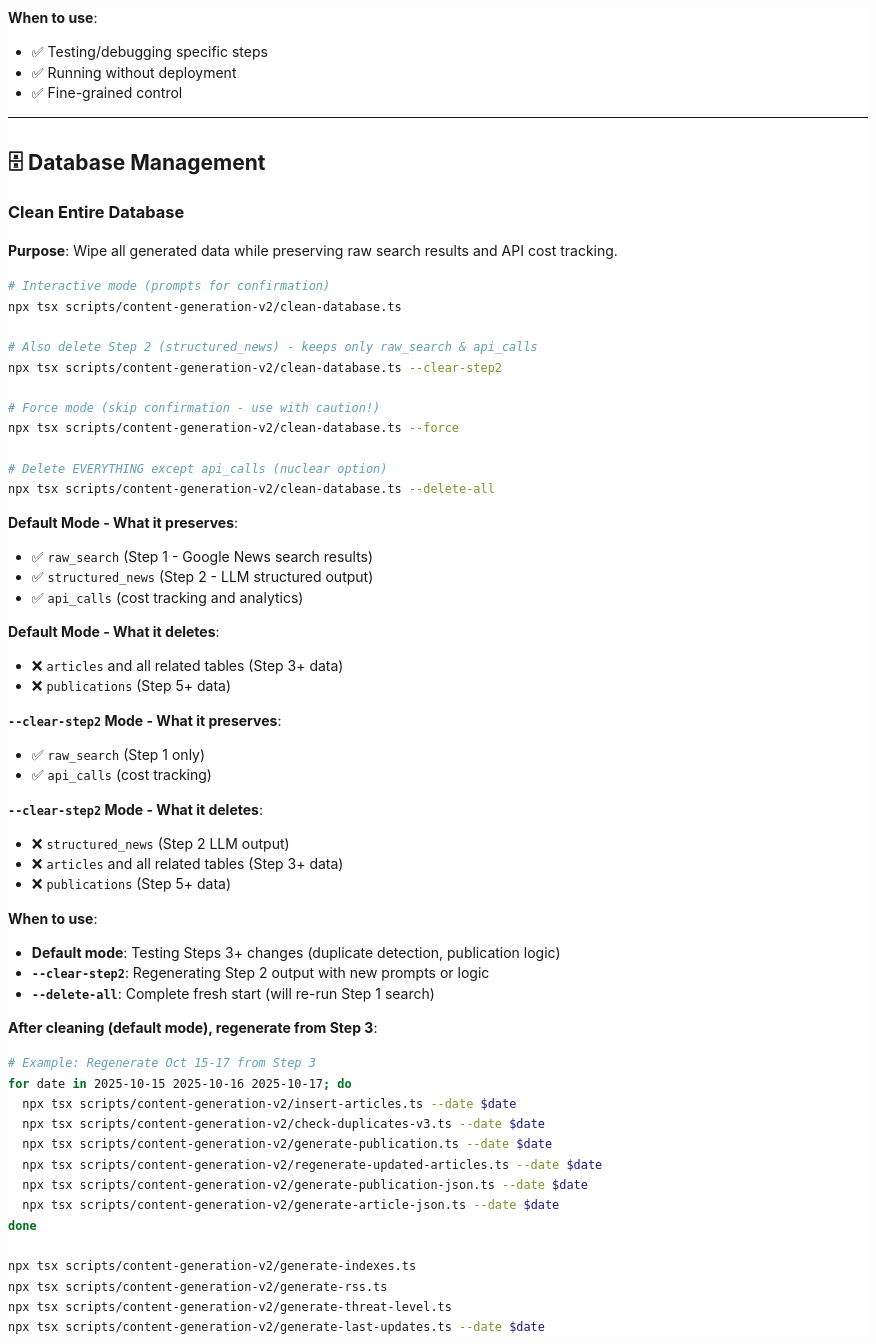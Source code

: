 **When to use**:
- ✅ Testing/debugging specific steps
- ✅ Running without deployment
- ✅ Fine-grained control

---

## 🗄️ Database Management

### Clean Entire Database

**Purpose**: Wipe all generated data while preserving raw search results and API cost tracking.

```bash
# Interactive mode (prompts for confirmation)
npx tsx scripts/content-generation-v2/clean-database.ts

# Also delete Step 2 (structured_news) - keeps only raw_search & api_calls
npx tsx scripts/content-generation-v2/clean-database.ts --clear-step2

# Force mode (skip confirmation - use with caution!)
npx tsx scripts/content-generation-v2/clean-database.ts --force

# Delete EVERYTHING except api_calls (nuclear option)
npx tsx scripts/content-generation-v2/clean-database.ts --delete-all
```

**Default Mode - What it preserves**:
- ✅ `raw_search` (Step 1 - Google News search results)
- ✅ `structured_news` (Step 2 - LLM structured output)
- ✅ `api_calls` (cost tracking and analytics)

**Default Mode - What it deletes**:
- ❌ `articles` and all related tables (Step 3+ data)
- ❌ `publications` (Step 5+ data)

**`--clear-step2` Mode - What it preserves**:
- ✅ `raw_search` (Step 1 only)
- ✅ `api_calls` (cost tracking)

**`--clear-step2` Mode - What it deletes**:
- ❌ `structured_news` (Step 2 LLM output)
- ❌ `articles` and all related tables (Step 3+ data)
- ❌ `publications` (Step 5+ data)

**When to use**:
- **Default mode**: Testing Steps 3+ changes (duplicate detection, publication logic)
- **`--clear-step2`**: Regenerating Step 2 output with new prompts or logic
- **`--delete-all`**: Complete fresh start (will re-run Step 1 search)

**After cleaning (default mode), regenerate from Step 3**:
```bash
# Example: Regenerate Oct 15-17 from Step 3
for date in 2025-10-15 2025-10-16 2025-10-17; do
  npx tsx scripts/content-generation-v2/insert-articles.ts --date $date
  npx tsx scripts/content-generation-v2/check-duplicates-v3.ts --date $date
  npx tsx scripts/content-generation-v2/generate-publication.ts --date $date
  npx tsx scripts/content-generation-v2/regenerate-updated-articles.ts --date $date
  npx tsx scripts/content-generation-v2/generate-publication-json.ts --date $date
  npx tsx scripts/content-generation-v2/generate-article-json.ts --date $date
done

npx tsx scripts/content-generation-v2/generate-indexes.ts
npx tsx scripts/content-generation-v2/generate-rss.ts
npx tsx scripts/content-generation-v2/generate-threat-level.ts
npx tsx scripts/content-generation-v2/generate-last-updates.ts --date $date
```
